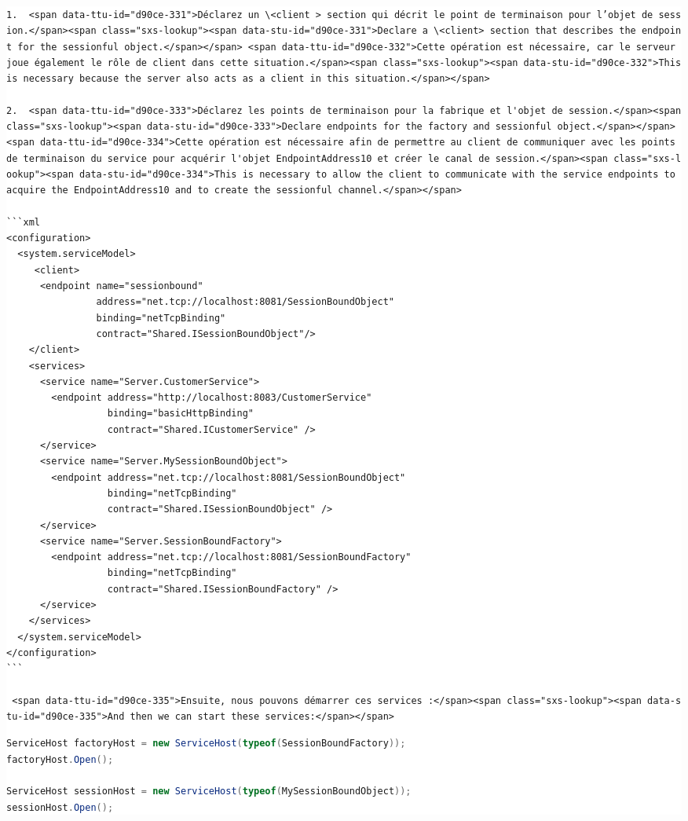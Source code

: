     1.  <span data-ttu-id="d90ce-331">Déclarez un \<client > section qui décrit le point de terminaison pour l’objet de session.</span><span class="sxs-lookup"><span data-stu-id="d90ce-331">Declare a \<client> section that describes the endpoint for the sessionful object.</span></span> <span data-ttu-id="d90ce-332">Cette opération est nécessaire, car le serveur joue également le rôle de client dans cette situation.</span><span class="sxs-lookup"><span data-stu-id="d90ce-332">This is necessary because the server also acts as a client in this situation.</span></span>  
  
    2.  <span data-ttu-id="d90ce-333">Déclarez les points de terminaison pour la fabrique et l'objet de session.</span><span class="sxs-lookup"><span data-stu-id="d90ce-333">Declare endpoints for the factory and sessionful object.</span></span> <span data-ttu-id="d90ce-334">Cette opération est nécessaire afin de permettre au client de communiquer avec les points de terminaison du service pour acquérir l'objet EndpointAddress10 et créer le canal de session.</span><span class="sxs-lookup"><span data-stu-id="d90ce-334">This is necessary to allow the client to communicate with the service endpoints to acquire the EndpointAddress10 and to create the sessionful channel.</span></span>  
  
    ```xml  
    <configuration>  
      <system.serviceModel>  
         <client>  
          <endpoint name="sessionbound"  
                    address="net.tcp://localhost:8081/SessionBoundObject"  
                    binding="netTcpBinding"  
                    contract="Shared.ISessionBoundObject"/>  
        </client>  
        <services>  
          <service name="Server.CustomerService">  
            <endpoint address="http://localhost:8083/CustomerService"  
                      binding="basicHttpBinding"  
                      contract="Shared.ICustomerService" />  
          </service>  
          <service name="Server.MySessionBoundObject">  
            <endpoint address="net.tcp://localhost:8081/SessionBoundObject"  
                      binding="netTcpBinding"  
                      contract="Shared.ISessionBoundObject" />  
          </service>  
          <service name="Server.SessionBoundFactory">  
            <endpoint address="net.tcp://localhost:8081/SessionBoundFactory"  
                      binding="netTcpBinding"  
                      contract="Shared.ISessionBoundFactory" />  
          </service>  
        </services>  
      </system.serviceModel>  
    </configuration>  
    ```  
  
     <span data-ttu-id="d90ce-335">Ensuite, nous pouvons démarrer ces services :</span><span class="sxs-lookup"><span data-stu-id="d90ce-335">And then we can start these services:</span></span>  
  
   ```csharp
   ServiceHost factoryHost = new ServiceHost(typeof(SessionBoundFactory));  
   factoryHost.Open();  
  
   ServiceHost sessionHost = new ServiceHost(typeof(MySessionBoundObject));  
   sessionHost.Open();  
   ```  
  